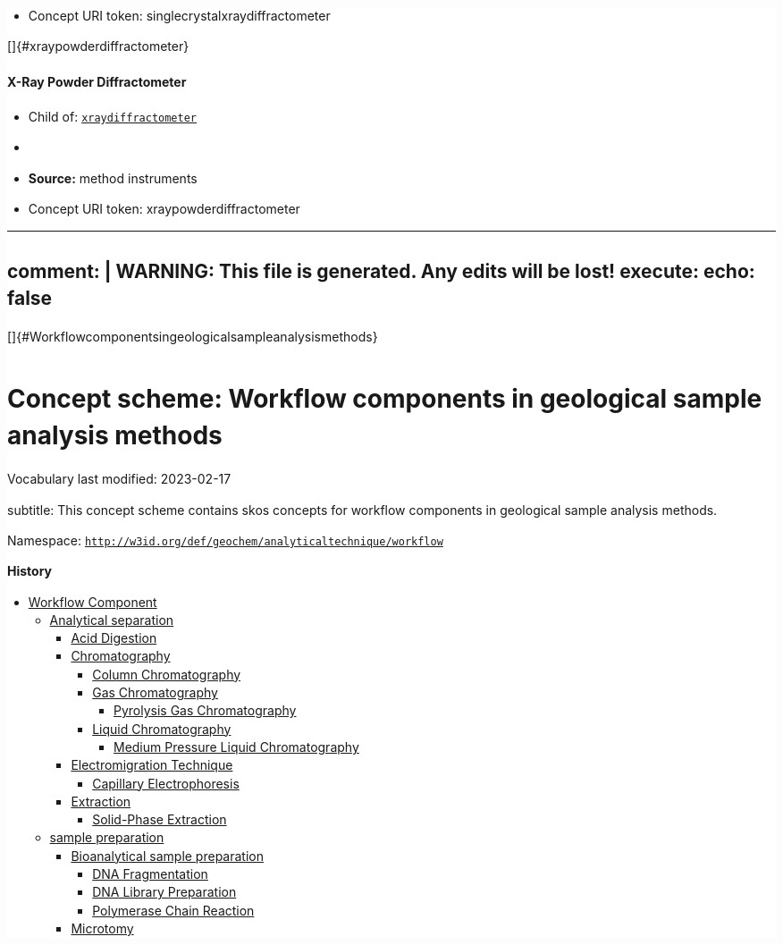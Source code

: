 - Concept URI token: singlecrystalxraydiffractometer


[]{#xraypowderdiffractometer}

####  X-Ray Powder Diffractometer


- Child of:
 [`xraydiffractometer`](#xraydiffractometer)

-

- **Source:**
method instruments

- Concept URI token: xraypowderdiffractometer



---
comment: | 
  WARNING: This file is generated. Any edits will be lost!
execute:
  echo: false
---

[]{#Workflowcomponentsingeologicalsampleanalysismethods}

# **Concept scheme:** Workflow components in geological sample analysis methods

Vocabulary last modified:  2023-02-17

subtitle: 
  This concept scheme contains skos concepts for workflow components in geological sample analysis methods.

Namespace: 
[`http://w3id.org/def/geochem/analyticaltechnique/workflow`](http://w3id.org/def/geochem/analyticaltechnique/workflow)

**History**


- [Workflow Component](#workflowcomponent)
    - [Analytical separation](#analyticalseparation)
        - [Acid Digestion](#aciddigestion)
        - [Chromatography](#chromatography)
            - [Column Chromatography](#columnchromatography)
            - [Gas Chromatography](#gaschromatography)
                - [Pyrolysis Gas Chromatography](#pyrolysisgaschromatography)
            - [Liquid Chromatography](#liquidchromatography)
                - [Medium Pressure Liquid Chromatography](#mediumpressureliquidchromatography)
        - [Electromigration Technique](#electromigrationtechnique)
            - [Capillary Electrophoresis](#capillaryelectrophoresis)
        - [Extraction](#extraction)
            - [Solid-Phase Extraction ](#solidphaseextraction)
    - [sample preparation](#samplepreparation)
        - [Bioanalytical sample preparation](#bioanalyticalsamplepreparation)
            - [DNA Fragmentation](#dnafragmentation)
            - [DNA Library Preparation](#dnalibrarypreparation)
            - [Polymerase Chain Reaction](#polymerasechainreaction)
        - [Microtomy](#microtomy)
